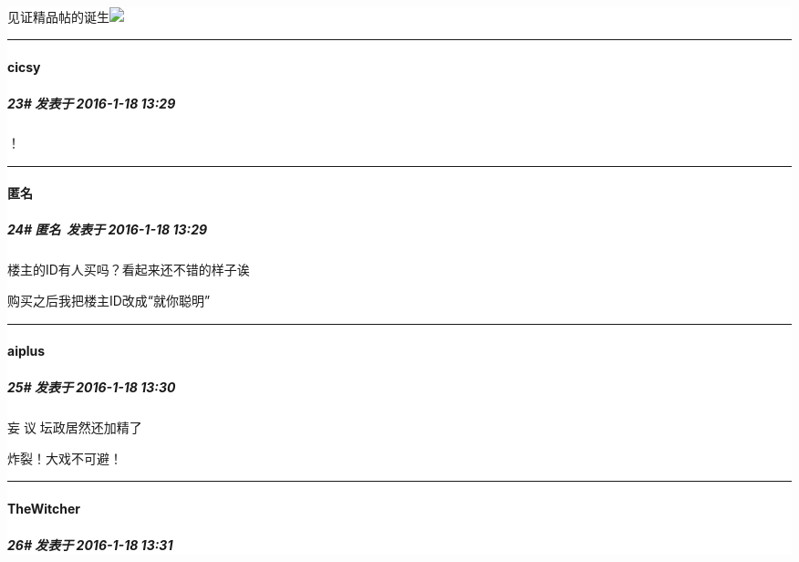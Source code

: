 


见证精品帖的诞生<img src="https://static.saraba1st.com/image/smiley/face/116.gif" referrerpolicy="no-referrer">







*****

####  cicsy  
##### 23#       发表于 2016-1-18 13:29




！







*****

####   匿名
##### 24#        匿名   发表于 2016-1-18 13:29




楼主的ID有人买吗？看起来还不错的样子诶

购买之后我把楼主ID改成“就你聪明”








*****

####  aiplus  
##### 25#       发表于 2016-1-18 13:30




妄 议 坛政居然还加精了


炸裂！大戏不可避！







*****

####  TheWitcher  
##### 26#       发表于 2016-1-18 13:31
